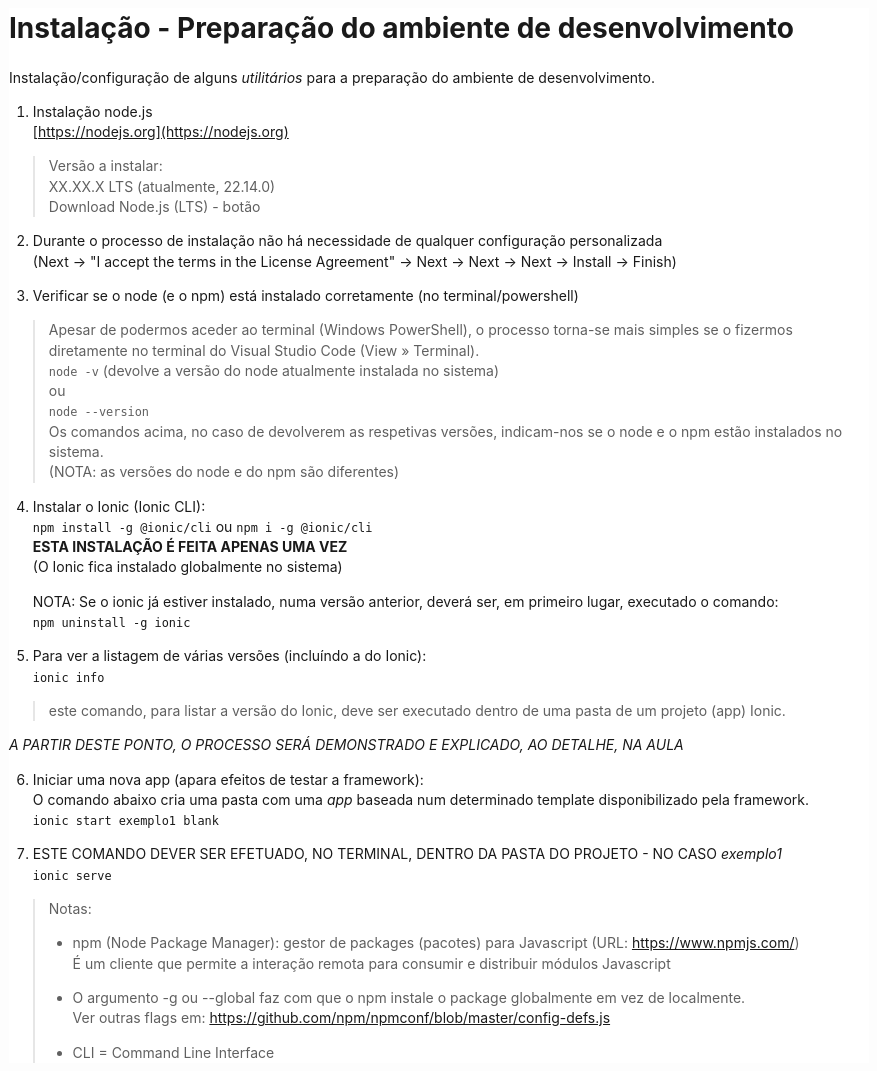 # Instalação - Preparação do ambiente de desenvolvimento

Instalação/configuração de alguns _utilitários_ para a preparação do ambiente de desenvolvimento.
                        
1. Instalação node.js  
[https://nodejs.org](https://nodejs.org)

> Versão a instalar:  
> XX.XX.X LTS (atualmente, 22.14.0)  
> Download Node.js (LTS) - botão

2. Durante o processo de instalação não há necessidade de qualquer configuração personalizada  
(Next -> "I accept the terms in the License Agreement" -> Next -> Next -> Next -> Install -> Finish)

3. Verificar se o node (e o npm) está instalado corretamente (no terminal/powershell)
> Apesar de podermos aceder ao terminal (Windows PowerShell), o processo torna-se mais simples se o fizermos diretamente no terminal do Visual Studio Code (View » Terminal).  
> `node -v` (devolve a versão do node atualmente instalada no sistema)  
> ou  
> `node --version`  
> Os comandos acima, no caso de devolverem as respetivas versões, indicam-nos se o node e o npm estão instalados no sistema.  
(NOTA: as versões do node e do npm são diferentes)

4. Instalar o Ionic (Ionic CLI):  
`npm install -g @ionic/cli` ou
`npm i -g @ionic/cli`  
**ESTA INSTALAÇÃO É FEITA APENAS UMA VEZ**  
(O Ionic fica instalado globalmente no sistema)

    NOTA: Se o ionic já estiver instalado, numa versão anterior, deverá ser, em primeiro lugar, executado o comando:  
    `npm uninstall -g ionic`

5. Para ver a listagem de várias versões (incluíndo a do Ionic):   
`ionic info`
> este comando, para listar a versão do Ionic, deve ser executado dentro de uma pasta de um projeto (app) Ionic.

_A PARTIR DESTE PONTO, O PROCESSO SERÁ DEMONSTRADO E EXPLICADO, AO DETALHE, NA AULA_

6. Iniciar uma nova app (apara efeitos de testar a framework):  
O comando abaixo cria uma pasta com uma _app_ baseada num determinado template disponibilizado pela framework.  
`ionic start exemplo1 blank`

7. ESTE COMANDO DEVER SER EFETUADO, NO TERMINAL, DENTRO DA PASTA DO PROJETO - NO CASO _exemplo1_   
`ionic serve`  

> Notas:
> - npm (Node Package Manager): gestor de packages (pacotes) para Javascript (URL: https://www.npmjs.com/)  
   É um cliente que permite a interação remota para consumir e distribuir módulos Javascript  
>  
> - O argumento -g ou --global faz com que o npm instale o package globalmente em vez de localmente.  
> Ver outras flags em: https://github.com/npm/npmconf/blob/master/config-defs.js
>  
> - CLI = Command Line Interface

